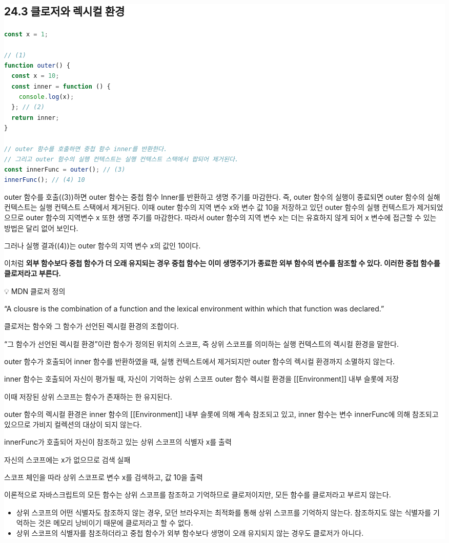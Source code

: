 ## **24.3 클로저와 렉시컬 환경**

```jsx
const x = 1;

// (1)
function outer() {
  const x = 10;
  const inner = function () {
    console.log(x);
  }; // (2)
  return inner;
}

// outer 함수를 호출하면 중첩 함수 inner를 반환한다.
// 그리고 outer 함수의 실행 컨텍스트는 실행 컨텍스트 스택에서 팝되어 제거된다.
const innerFunc = outer(); // (3)
innerFunc(); // (4) 10
```

outer 함수를 호출((3))하면 outer 함수는 중첩 함수 Inner를 반환하고 생명 주기를 마감한다. 즉, outer 함수의 실행이 종료되면 outer 함수의 실해 컨텍스트는 실행 컨텍스트 스택에서 제거된다. 이때 outer 함수의 지역 변수 x와 변수 값 10을 저장하고 있던 outer 함수의 실행 컨텍스트가 제거되었으므로 outer 함수의 지역변수 x 또한 생명 주기를 마감한다. 따라서 outer 함수의 지역 변수 x는 더는 유효하지 않게 되어 x 변수에 접근할 수 있는 방법은 달리 없어 보인다.

그러나 실행 결과((4))는 outer 함수의 지역 변수 x의 값인 10이다.

이처럼 **외부 함수보다 중첩 함수가 더 오래 유지되는 경우 중첩 함수는 이미 생명주기가 종료한 외부 함수의 변수를 참조할 수 있다. 이러한 중첩 함수를 클로저라고 부른다.**

<aside>
💡 MDN 클로저 정의

“A clousre is the combination of a function and the lexical environment within which that function was declared.”

클로저는 함수와 그 함수가 선언된 렉시컬 환경의 조합이다.

</aside>

“그 함수가 선언된 렉시컬 환경”이란 함수가 정의된 위치의 스코프, 즉 상위 스코프를 의미하는 실행 컨텍스트의 렉시컬 환경을 말한다.

outer 함수가 호출되어 inner 함수를 반환하였을 때, 실행 컨텍스트에서 제거되지만 outer 함수의 렉시컬 환경까지 소멸하지 않는다.

inner 함수는 호출되어 자신이 평가될 때, 자신이 기억하는 상위 스코프 outer 함수 렉시컬 환경을 [[Environment]] 내부 슬롯에 저장

이때 저장된 상위 스코프는 함수가 존재하는 한 유지된다.

outer 함수의 렉시컬 환경은 inner 함수의 [[Environment]] 내부 슬롯에 의해 계속 참조되고 있고, inner 함수는 변수 innerFunc에 의해 참조되고 있으므로 가비지 컬렉션의 대상이 되지 않는다.

innerFunc가 호출되어 자신이 참조하고 있는 상위 스코프의 식별자 x를 출력

자신의 스코프에는 x가 없으므로 검색 실패

스코프 체인을 따라 상위 스코프로 변수 x를 검색하고, 값 10을 출력

이론적으로 자바스크립트의 모든 함수는 상위 스코프를 참조하고 기억하므로 클로저이지만, 모든 함수를 클로저라고 부르지 않는다.

- 상위 스코프의 어떤 식별자도 참조하지 않는 경우, 모던 브라우저는 최적화를 통해 상위 스코프를 기억하지 않는다. 참조하지도 않는 식별자를 기억하는 것은 메모리 낭비이기 때문에 클로저라고 할 수 없다.
- 상위 스코프의 식별자를 참조하더라고 중첩 함수가 외부 함수보다 생명이 오래 유지되지 않는 경우도 클로저가 아니다.
